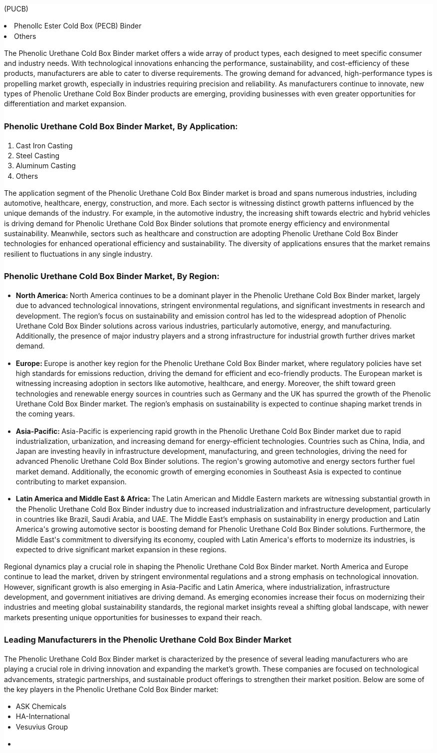 (PUCB)<li> Phenollc Ester Cold Box (PECB) Binder<li> Others</li></ol><p>The Phenolic Urethane Cold Box Binder market offers a wide array of product types, each designed to meet specific consumer and industry needs. With technological innovations enhancing the performance, sustainability, and cost-efficiency of these products, manufacturers are able to cater to diverse requirements. The growing demand for advanced, high-performance types is propelling market growth, especially in industries requiring precision and reliability. As manufacturers continue to innovate, new types of Phenolic Urethane Cold Box Binder products are emerging, providing businesses with even greater opportunities for differentiation and market expansion.</p><h3>Phenolic Urethane Cold Box Binder Market,&nbsp;By Application:</h3><ol><li>Cast Iron Casting<li> Steel Casting<li> Aluminum Casting<li> Others</li></ol><p>The application segment of the Phenolic Urethane Cold Box Binder market is broad and spans numerous industries, including automotive, healthcare, energy, construction, and more. Each sector is witnessing distinct growth patterns influenced by the unique demands of the industry. For example, in the automotive industry, the increasing shift towards electric and hybrid vehicles is driving demand for Phenolic Urethane Cold Box Binder solutions that promote energy efficiency and environmental sustainability. Meanwhile, sectors such as healthcare and construction are adopting Phenolic Urethane Cold Box Binder technologies for enhanced operational efficiency and sustainability. The diversity of applications ensures that the market remains resilient to fluctuations in any single industry.</p><h3>Phenolic Urethane Cold Box Binder Market, By Region:</h3><ul><li><p><strong>North America:&nbsp;</strong>North America continues to be a dominant player in the Phenolic Urethane Cold Box Binder market, largely due to advanced technological innovations, stringent environmental regulations, and significant investments in research and development. The region&rsquo;s focus on sustainability and emission control has led to the widespread adoption of Phenolic Urethane Cold Box Binder solutions across various industries, particularly automotive, energy, and manufacturing. Additionally, the presence of major industry players and a strong infrastructure for industrial growth further drives market demand.</p></li><li><p><strong><strong>Europe:&nbsp;</strong></strong>Europe is another key region for the Phenolic Urethane Cold Box Binder market, where regulatory policies have set high standards for emissions reduction, driving the demand for efficient and eco-friendly products. The European market is witnessing increasing adoption in sectors like automotive, healthcare, and energy. Moreover, the shift toward green technologies and renewable energy sources in countries such as Germany and the UK has spurred the growth of the Phenolic Urethane Cold Box Binder market. The region&rsquo;s emphasis on sustainability is expected to continue shaping market trends in the coming years.</p></li><li><p><strong><strong>Asia-Pacific:&nbsp;</strong></strong>Asia-Pacific is experiencing rapid growth in the Phenolic Urethane Cold Box Binder market due to rapid industrialization, urbanization, and increasing demand for energy-efficient technologies. Countries such as China, India, and Japan are investing heavily in infrastructure development, manufacturing, and green technologies, driving the need for advanced Phenolic Urethane Cold Box Binder solutions. The region's growing automotive and energy sectors further fuel market demand. Additionally, the economic growth of emerging economies in Southeast Asia is expected to continue contributing to market expansion.</p></li><li><p><strong><strong>Latin America and Middle East &amp; Africa:&nbsp;</strong></strong>The Latin American and Middle Eastern markets are witnessing substantial growth in the Phenolic Urethane Cold Box Binder industry due to increased industrialization and infrastructure development, particularly in countries like Brazil, Saudi Arabia, and UAE. The Middle East&rsquo;s emphasis on sustainability in energy production and Latin America's growing automotive sector is boosting demand for Phenolic Urethane Cold Box Binder solutions. Furthermore, the Middle East's commitment to diversifying its economy, coupled with Latin America's efforts to modernize its industries, is expected to drive significant market expansion in these regions.</p></li></ul><p>Regional dynamics play a crucial role in shaping the Phenolic Urethane Cold Box Binder market. North America and Europe continue to lead the market, driven by stringent environmental regulations and a strong emphasis on technological innovation. However, significant growth is also emerging in Asia-Pacific and Latin America, where industrialization, infrastructure development, and government initiatives are driving demand. As emerging economies increase their focus on modernizing their industries and meeting global sustainability standards, the regional market insights reveal a shifting global landscape, with newer markets presenting unique opportunities for businesses to expand their reach.</p><h3><strong>Leading Manufacturers in the Phenolic Urethane Cold Box Binder Market</strong></h3><p>The Phenolic Urethane Cold Box Binder market is characterized by the presence of several leading manufacturers who are playing a crucial role in driving innovation and expanding the market&rsquo;s growth. These companies are focused on technological advancements, strategic partnerships, and sustainable product offerings to strengthen their market position. Below are some of the key players in the Phenolic Urethane Cold Box Binder market:</p></div><div class="article-main__content" data-test-id="publishing-text-block"><ul><li><span class="">ASK Chemicals<li> HA-International<li> Vesuvius Group<li>